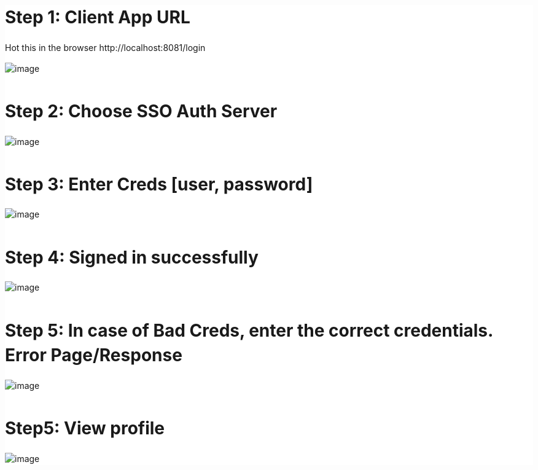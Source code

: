 # Step 1: Client App URL
Hot this in the browser http://localhost:8081/login

<img width="1919" height="624" alt="image" src="https://github.com/user-attachments/assets/d7361c72-7da1-44e8-a0f1-bbb3461cc75b" />



# Step 2: Choose SSO Auth Server
<img width="1919" height="663" alt="image" src="https://github.com/user-attachments/assets/747f1b3a-4c94-4f1e-87ed-85f68f3bdbad" />

# Step 3: Enter Creds [user, password]
<img width="1919" height="809" alt="image" src="https://github.com/user-attachments/assets/08925f28-6c79-4490-8bcf-cfd4ce1fca48" />

# Step 4: Signed in successfully
<img width="1919" height="999" alt="image" src="https://github.com/user-attachments/assets/f588cfa8-f554-4eb9-a09d-9fefe50b7fca" />

# Step 5: In case of Bad Creds, enter the correct credentials. Error Page/Response
<img width="1105" height="618" alt="image" src="https://github.com/user-attachments/assets/9b9f3b87-9e27-457c-8bac-f652f7b7ccc8" />


# Step5: View profile
<img width="1919" height="827" alt="image" src="https://github.com/user-attachments/assets/5176446a-639c-410f-aa06-7dc1f54c4cf5" />

